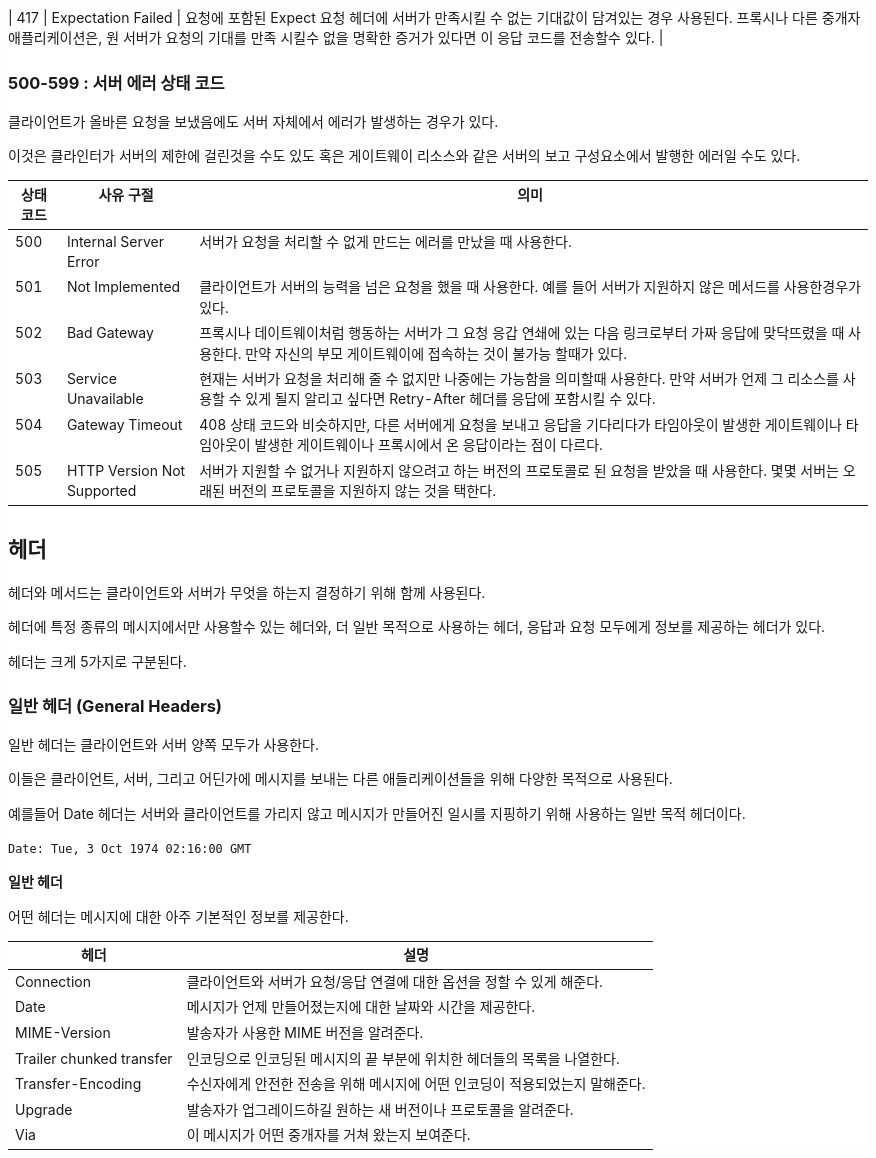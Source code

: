 | 417       | Expectation Failed              | 요청에 포함된 Expect 요청 헤더에 서버가 만족시킬 수 없는 기대값이 담겨있는 경우 사용된다. 프록시나 다른 중개자 애플리케이션은, 원 서버가 요청의 기대를 만족 시킬수 없을 명확한 증거가 있다면 이 응답 코드를 전송할수 있다. |



### 500-599 : 서버 에러 상태 코드

클라이언트가 올바른 요청을 보냈음에도 서버 자체에서 에러가 발생하는 경우가 있다.

이것은 클라인터가 서버의 제한에 걸린것을 수도 있도 혹은 게이트웨이 리소스와 같은 서버의 보고 구성요소에서 발행한 에러일 수도 있다.

| 상태 코드 | 사유 구절                  | 의미                                                         |
| --------- | -------------------------- | ------------------------------------------------------------ |
| 500       | Internal Server Error      | 서버가 요청을 처리할 수 없게 만드는 에러를 만났을 때 사용한다. |
| 501       | Not Implemented            | 클라이언트가 서버의 능력을 넘은 요청을 했을 때 사용한다. 예를 들어 서버가 지원하지 않은 메서드를 사용한경우가 있다. |
| 502       | Bad Gateway                | 프록시나 데이트웨이처럼 행동하는 서버가 그 요청 응갑 연쇄에 있는 다음 링크로부터 가짜 응답에 맞닥뜨렸을 때 사용한다. 만약 자신의 부모 게이트웨이에 접속하는 것이 불가능 할때가 있다. |
| 503       | Service Unavailable        | 현재는 서버가 요청을 처리해 줄 수 없지만 나중에는 가능함을 의미할때 사용한다. 만약 서버가 언제 그 리소스를 사용할 수 있게 될지 알리고 싶다면 Retry-After 헤더를 응답에 포함시킬 수 있다. |
| 504       | Gateway Timeout            | 408 상태 코드와 비슷하지만, 다른 서버에게 요청을 보내고 응답을 기다리다가 타임아웃이 발생한 게이트웨이나 타임아웃이 발생한 게이트웨이나 프록시에서 온 응답이라는 점이 다르다. |
| 505       | HTTP Version Not Supported | 서버가 지원할 수 없거나 지원하지 않으려고 하는 버전의 프로토콜로 된 요청을 받았을 때 사용한다. 몇몇 서버는 오래된 버전의 프로토콜을 지원하지 않는 것을 택한다. |



## 헤더

헤더와 메서드는 클라이언트와 서버가 무엇을 하는지 결정하기 위해 함께 사용된다.

헤더에 특정 종류의 메시지에서만 사용할수 있는 헤더와, 더 일반 목적으로 사용하는 헤더, 응답과 요청 모두에게 정보를 제공하는 헤더가 있다.

헤더는 크게 5가지로 구분된다.



### 일반 헤더 (General Headers)

일반 헤더는 클라이언트와 서버 양쪽 모두가 사용한다.

이들은 클라이언트, 서버, 그리고 어딘가에 메시지를 보내는 다른 애들리케이션들을 위해 다양한 목적으로 사용된다.

예를들어 Date 헤더는 서버와 클라이언트를 가리지 않고 메시지가 만들어진 일시를 지핑하기 위해 사용하는 일반 목적 헤더이다.

```http
Date: Tue, 3 Oct 1974 02:16:00 GMT
```



**일반 헤더**

어떤 헤더는 메시지에 대한 아주 기본적인 정보를 제공한다.

| 헤더                     | 설명                                                         |
| ------------------------ | ------------------------------------------------------------ |
| Connection               | 클라이언트와 서버가 요청/응답 연결에 대한 옵션을 정할 수 있게 해준다. |
| Date                     | 메시지가 언제 만들어졌는지에 대한 날짜와 시간을 제공한다.    |
| MIME-Version             | 발송자가 사용한 MIME 버전을 알려준다.                        |
| Trailer chunked transfer | 인코딩으로 인코딩된 메시지의 끝 부분에 위치한 헤더들의 목록을 나열한다. |
| Transfer-Encoding        | 수신자에게 안전한 전송을 위해 메시지에 어떤 인코딩이 적용되었는지 말해준다. |
| Upgrade                  | 발송자가 업그레이드하길 원하는 새 버전이나 프로토콜을 알려준다. |
| Via                      | 이 메시지가 어떤 중개자를 거쳐 왔는지 보여준다.              |
